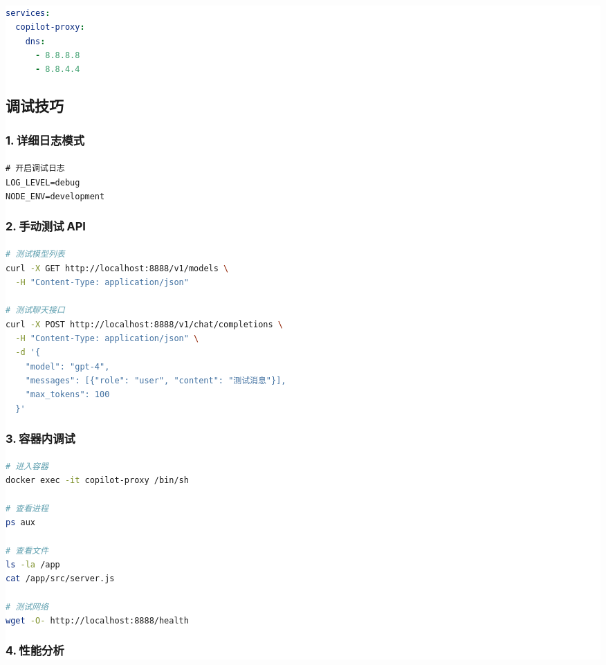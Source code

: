 ```yaml
services:
  copilot-proxy:
    dns:
      - 8.8.8.8
      - 8.8.4.4
```

## 调试技巧

### 1. 详细日志模式

```env
# 开启调试日志
LOG_LEVEL=debug
NODE_ENV=development
```

### 2. 手动测试 API

```bash
# 测试模型列表
curl -X GET http://localhost:8888/v1/models \
  -H "Content-Type: application/json"

# 测试聊天接口
curl -X POST http://localhost:8888/v1/chat/completions \
  -H "Content-Type: application/json" \
  -d '{
    "model": "gpt-4",
    "messages": [{"role": "user", "content": "测试消息"}],
    "max_tokens": 100
  }'
```

### 3. 容器内调试

```bash
# 进入容器
docker exec -it copilot-proxy /bin/sh

# 查看进程
ps aux

# 查看文件
ls -la /app
cat /app/src/server.js

# 测试网络
wget -O- http://localhost:8888/health
```

### 4. 性能分析
